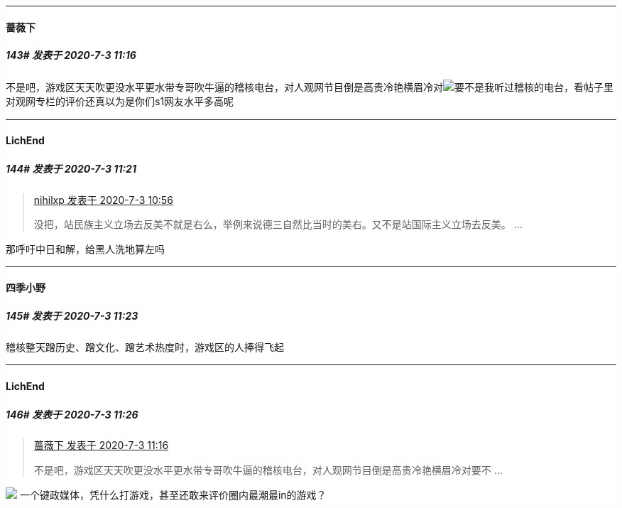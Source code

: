 
-----

####  蔷薇下  
##### 143#       发表于 2020-7-3 11:16




不是吧，游戏区天天吹更没水平更水带专哥吹牛逼的稽核电台，对人观网节目倒是高贵冷艳横眉冷对<img src="https://static.saraba1st.com/image/smiley/face2017/067.png" referrerpolicy="no-referrer">要不是我听过稽核的电台，看帖子里对观网专栏的评价还真以为是你们s1网友水平多高呢







-----

####  LichEnd  
##### 144#       发表于 2020-7-3 11:21



<blockquote><a href="httphttps://bbs.saraba1st.com/2b/forum.php?mod=redirect&amp;goto=findpost&amp;pid=48046750&amp;ptid=1945501" target="_blank">nihilxp 发表于 2020-7-3 10:56</a>

没把，站民族主义立场去反美不就是右么，举例来说德三自然比当时的美右。又不是站国际主义立场去反美。 ...</blockquote>
那呼吁中日和解，给黑人洗地算左吗







-----

####  四季小野  
##### 145#       发表于 2020-7-3 11:23




稽核整天蹭历史、蹭文化、蹭艺术热度时，游戏区的人捧得飞起







-----

####  LichEnd  
##### 146#       发表于 2020-7-3 11:26



<blockquote><a href="httphttps://bbs.saraba1st.com/2b/forum.php?mod=redirect&amp;goto=findpost&amp;pid=48047041&amp;ptid=1945501" target="_blank">蔷薇下 发表于 2020-7-3 11:16</a>

不是吧，游戏区天天吹更没水平更水带专哥吹牛逼的稽核电台，对人观网节目倒是高贵冷艳横眉冷对要不 ...</blockquote>
<img src="https://static.saraba1st.com/image/smiley/face2017/067.png" referrerpolicy="no-referrer"> 一个键政媒体，凭什么打游戏，甚至还敢来评价圈内最潮最in的游戏？

